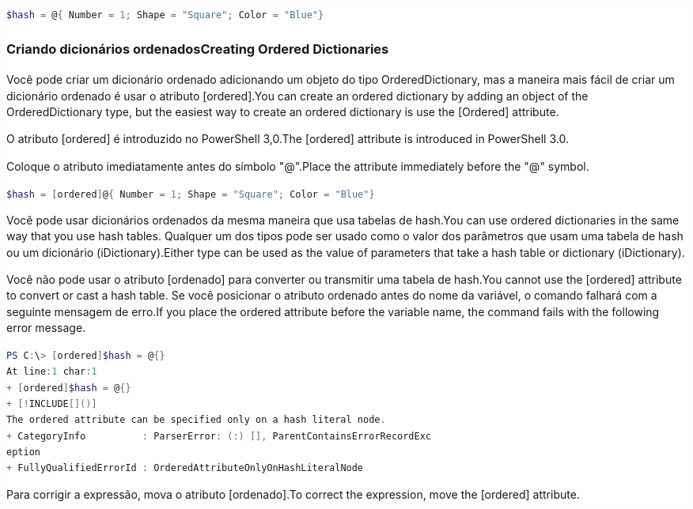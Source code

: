 ```powershell
$hash = @{ Number = 1; Shape = "Square"; Color = "Blue"}
```

### <a name="creating-ordered-dictionaries"></a><span data-ttu-id="87a56-141">Criando dicionários ordenados</span><span class="sxs-lookup"><span data-stu-id="87a56-141">Creating Ordered Dictionaries</span></span>

<span data-ttu-id="87a56-142">Você pode criar um dicionário ordenado adicionando um objeto do tipo OrderedDictionary, mas a maneira mais fácil de criar um dicionário ordenado é usar o atributo [ordered].</span><span class="sxs-lookup"><span data-stu-id="87a56-142">You can create an ordered dictionary by adding an object of the OrderedDictionary type, but the easiest way to create an ordered dictionary is use the [Ordered] attribute.</span></span>

<span data-ttu-id="87a56-143">O atributo [ordered] é introduzido no PowerShell 3,0.</span><span class="sxs-lookup"><span data-stu-id="87a56-143">The [ordered] attribute is introduced in PowerShell 3.0.</span></span>

<span data-ttu-id="87a56-144">Coloque o atributo imediatamente antes do símbolo "@".</span><span class="sxs-lookup"><span data-stu-id="87a56-144">Place the attribute immediately before the "@" symbol.</span></span>

```powershell
$hash = [ordered]@{ Number = 1; Shape = "Square"; Color = "Blue"}
```

<span data-ttu-id="87a56-145">Você pode usar dicionários ordenados da mesma maneira que usa tabelas de hash.</span><span class="sxs-lookup"><span data-stu-id="87a56-145">You can use ordered dictionaries in the same way that you use hash tables.</span></span>
<span data-ttu-id="87a56-146">Qualquer um dos tipos pode ser usado como o valor dos parâmetros que usam uma tabela de hash ou um dicionário (iDictionary).</span><span class="sxs-lookup"><span data-stu-id="87a56-146">Either type can be used as the value of parameters that take a hash table or dictionary (iDictionary).</span></span>

<span data-ttu-id="87a56-147">Você não pode usar o atributo [ordenado] para converter ou transmitir uma tabela de hash.</span><span class="sxs-lookup"><span data-stu-id="87a56-147">You cannot use the [ordered] attribute to convert or cast a hash table.</span></span> <span data-ttu-id="87a56-148">Se você posicionar o atributo ordenado antes do nome da variável, o comando falhará com a seguinte mensagem de erro.</span><span class="sxs-lookup"><span data-stu-id="87a56-148">If you place the ordered attribute before the variable name, the command fails with the following error message.</span></span>

```powershell
PS C:\> [ordered]$hash = @{}
At line:1 char:1
+ [ordered]$hash = @{}
+ [!INCLUDE[]()]
The ordered attribute can be specified only on a hash literal node.
+ CategoryInfo          : ParserError: (:) [], ParentContainsErrorRecordExc
eption
+ FullyQualifiedErrorId : OrderedAttributeOnlyOnHashLiteralNode
```

<span data-ttu-id="87a56-149">Para corrigir a expressão, mova o atributo [ordenado].</span><span class="sxs-lookup"><span data-stu-id="87a56-149">To correct the expression, move the [ordered] attribute.</span></span>
